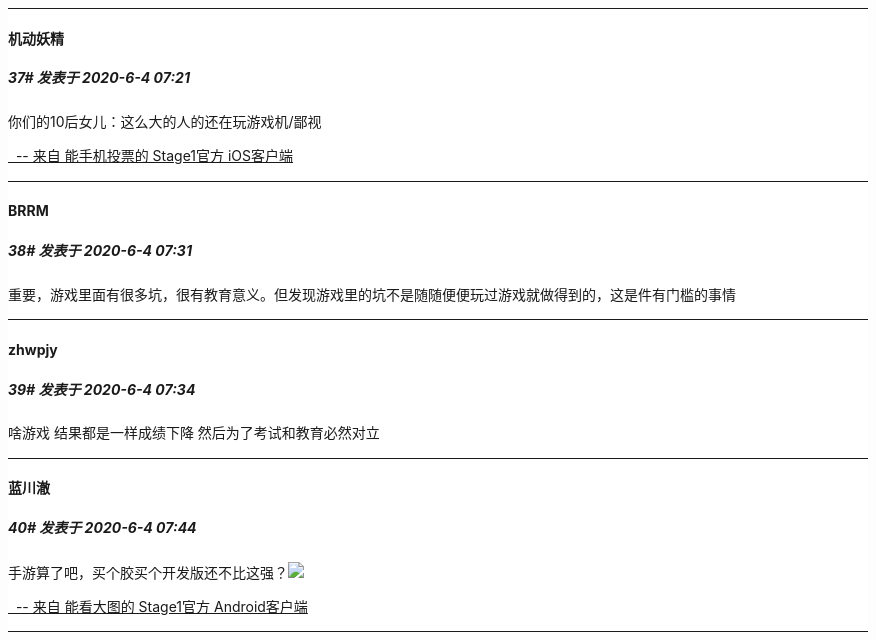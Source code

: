 
-----

####  机动妖精  
##### 37#       发表于 2020-6-4 07:21




你们的10后女儿：这么大的人的还在玩游戏机/鄙视

[  -- 来自 能手机投票的 Stage1官方 iOS客户端](https://itunes.apple.com/fi/app/saraba1st/id1221237470?mt=8)







-----

####  BRRM  
##### 38#       发表于 2020-6-4 07:31




重要，游戏里面有很多坑，很有教育意义。但发现游戏里的坑不是随随便便玩过游戏就做得到的，这是件有门槛的事情







-----

####  zhwpjy  
##### 39#       发表于 2020-6-4 07:34




啥游戏 结果都是一样成绩下降 然后为了考试和教育必然对立 







-----

####  蓝川澈  
##### 40#       发表于 2020-6-4 07:44




手游算了吧，买个胶买个开发版还不比这强？<img src="https://static.saraba1st.com/image/smiley/face2017/018.png" referrerpolicy="no-referrer">

[  -- 来自 能看大图的 Stage1官方 Android客户端](https://www.coolapk.com/apk/140634)







-----
